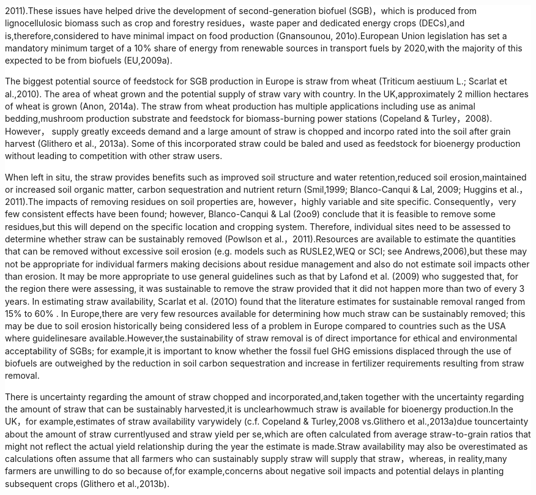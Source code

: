2011).These issues have helped drive the development of second-generation biofuel (SGB)，which is produced from lignocellulosic biomass such as crop and forestry residues，waste paper and dedicated energy crops (DECs),and is,therefore,considered to have minimal impact on food production (Gnansounou, 201o).European Union legislation has set a mandatory minimum target of a $10 \%$ share of energy from renewable sources in transport fuels by 2020,with the majority of this expected to be from biofuels (EU,2009a).

The biggest potential source of feedstock for SGB production in Europe is straw from wheat (Triticum aestiuum L.; Scarlat et al.,2010). The area of wheat grown and the potential supply of straw vary with country. In the UK,approximately 2 million hectares of wheat is grown (Anon, 2014a). The straw from wheat production has multiple applications including use as animal bedding,mushroom production substrate and feedstock for biomass-burning power stations (Copeland & Turley，2008). However， supply greatly exceeds demand and a large amount of straw is chopped and incorpo rated into the soil after grain harvest (Glithero et al., 2013a). Some of this incorporated straw could be baled and used as feedstock for bioenergy production without leading to competition with other straw users.

When left in situ, the straw provides benefits such as improved soil structure and water retention,reduced soil erosion,maintained or increased soil organic matter, carbon sequestration and nutrient return (Smil,1999; Blanco-Canqui & Lal, 2009; Huggins et al.，2011).The impacts of removing residues on soil properties are, however，highly variable and site specific. Consequently，very few consistent effects have been found; however, Blanco-Canqui & Lal (2oo9) conclude that it is feasible to remove some residues,but this will depend on the specific location and cropping system. Therefore, individual sites need to be assessed to determine whether straw can be sustainably removed (Powlson et al.，2011).Resources are available to estimate the quantities that can be removed without excessive soil erosion (e.g. models such as RUSLE2,WEQ or SCI; see Andrews,2006),but these may not be appropriate for individual farmers making decisions about residue management and also do not estimate soil impacts other than erosion. It may be more appropriate to use general guidelines such as that by Lafond et al. (2009) who suggested that, for the region there were assessing, it was sustainable to remove the straw provided that it did not happen more than two of every 3 years. In estimating straw availability, Scarlat et al. (201O) found that the literature estimates for sustainable removal ranged from $1 5 \%$ to $6 0 \%$ . In Europe,there are very few resources available for determining how much straw can be sustainably removed; this may be due to soil erosion historically being considered less of a problem in Europe compared to countries such as the USA where guidelinesare available.However,the sustainability of straw removal is of direct importance for ethical and environmental acceptability of SGBs; for example,it is important to know whether the fossil fuel GHG emissions displaced through the use of biofuels are outweighed by the reduction in soil carbon sequestration and increase in fertilizer requirements resulting from straw removal.

There is uncertainty regarding the amount of straw chopped and incorporated,and,taken together with the uncertainty regarding the amount of straw that can be sustainably harvested,it is unclearhowmuch straw is available for bioenergy production.In the UK，for example,estimates of straw availability varywidely (c.f. Copeland & Turley,2008 vs.Glithero et al.,2013a)due touncertainty about the amount of straw currentlyused and straw yield per se,which are often calculated from average straw-to-grain ratios that might not reflect the actual yield relationship during the year the estimate is made.Straw availability may also be overestimated as calculations often assume that all farmers who can sustainably supply straw will supply that straw，whereas, in reality,many farmers are unwilling to do so because of,for example,concerns about negative soil impacts and potential delays in planting subsequent crops (Glithero et al.,2013b).
